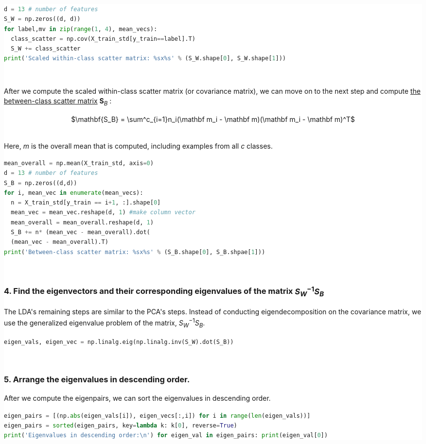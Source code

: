 

```python
d = 13 # number of features
S_W = np.zeros((d, d))
for label,mv in zip(range(1, 4), mean_vecs):
  class_scatter = np.cov(X_train_std[y_train==label].T)
  S_W += class_scatter
print('Scaled within-class scatter matrix: %sx%s' % (S_W.shape[0], S_W.shape[1]))
```

<br>

After we compute the scaled within-class scatter matrix (or covariance matrix), we can move on to the next step and compute <u>the between-class scatter matrix</u> $\mathbf S_B$ :

<center>
    $\mathbf{S_B} = \sum^c_{i=1}n_i(\mathbf m_i - \mathbf m)(\mathbf m_i - \mathbf m)^T$ <br><br>
</center>

Here, $m$ is the overall mean that is computed, including examples from all $c$ classes.

```python
mean_overall = np.mean(X_train_std, axis=0)
d = 13 # number of features
S_B = np.zeros((d,d))
for i, mean_vec in enumerate(mean_vecs):
  n = X_train_std[y_train == i+1, :].shape[0]
  mean_vec = mean_vec.reshape(d, 1) #make column vector
  mean_overall = mean_overall.reshape(d, 1)
  S_B += n* (mean_vec - mean_overall).dot(
  (mean_vec - mean_overall).T)
print('Between-class scatter matrix: %sx%s' % (S_B.shape[0], S_B.shpae[1]))
```

<br>

### 4. Find **the eigenvectors and their corresponding eigenvalues** of the matrix $S^{-1}_{W}S_B$

The LDA's remaining steps are similar to the PCA's steps. Instead of conducting eigendecomposition on the covariance matrix, we use the generalized eigenvalue problem of the matrix, $S^{-1}_{W}S_B$.

 ```python
 eigen_vals, eigen_vec = np.linalg.eig(np.linalg.inv(S_W).dot(S_B))
 ```

<br>

### 5. Arrange the eigenvalues in descending order.

After we compute the eigenpairs, we can sort the eigenvalues in descending order.

```python
eigen_pairs = [(np.abs(eigen_vals[i]), eigen_vecs[:,i]) for i in range(len(eigen_vals))]
eigen_pairs = sorted(eigen_pairs, key=lambda k: k[0], reverse=True)
print('Eigenvalues in descending order:\n') for eigen_val in eigen_pairs: print(eigen_val[0])
```
